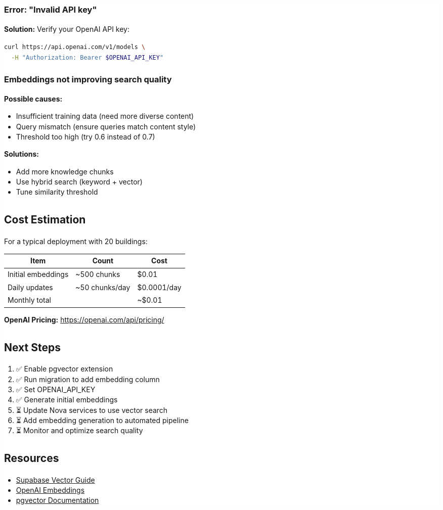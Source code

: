 ### Error: "Invalid API key"

**Solution:** Verify your OpenAI API key:
```bash
curl https://api.openai.com/v1/models \
  -H "Authorization: Bearer $OPENAI_API_KEY"
```

### Embeddings not improving search quality

**Possible causes:**
- Insufficient training data (need more diverse content)
- Query mismatch (ensure queries match content style)
- Threshold too high (try 0.6 instead of 0.7)

**Solutions:**
- Add more knowledge chunks
- Use hybrid search (keyword + vector)
- Tune similarity threshold

## Cost Estimation

For a typical deployment with 20 buildings:

| Item | Count | Cost |
|------|-------|------|
| Initial embeddings | ~500 chunks | $0.01 |
| Daily updates | ~50 chunks/day | $0.0001/day |
| Monthly total | | ~$0.01 |

**OpenAI Pricing:** https://openai.com/api/pricing/

## Next Steps

1. ✅ Enable pgvector extension
2. ✅ Run migration to add embedding column
3. ✅ Set OPENAI_API_KEY
4. ✅ Generate initial embeddings
5. ⏳ Update Nova services to use vector search
6. ⏳ Add embedding generation to automated pipeline
7. ⏳ Monitor and optimize search quality

## Resources

- [Supabase Vector Guide](https://supabase.com/docs/guides/ai/vector-columns)
- [OpenAI Embeddings](https://platform.openai.com/docs/guides/embeddings)
- [pgvector Documentation](https://github.com/pgvector/pgvector)
